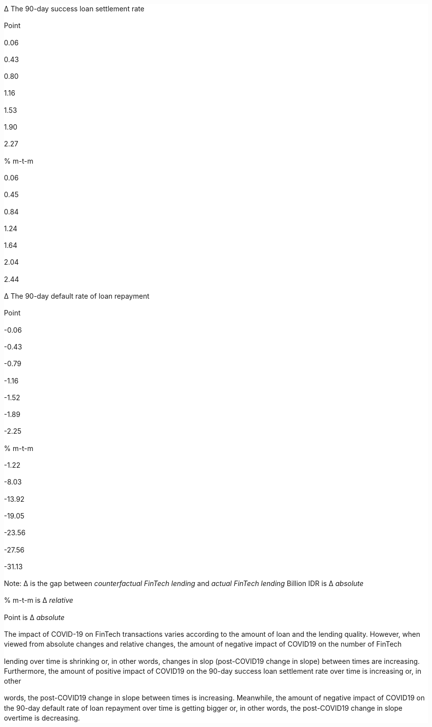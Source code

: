 <p><span class="font3">∆ </span><span class="font4">The 90-day success loan settlement rate</span></p></td><td style="vertical-align:middle;">
<p><span class="font4">Point</span></p></td><td style="vertical-align:middle;">
<p><span class="font4">0.06</span></p></td><td style="vertical-align:middle;">
<p><span class="font4">0.43</span></p></td><td style="vertical-align:middle;">
<p><span class="font4">0.80</span></p></td><td style="vertical-align:middle;">
<p><span class="font4">1.16</span></p></td><td style="vertical-align:middle;">
<p><span class="font4">1.53</span></p></td><td style="vertical-align:middle;">
<p><span class="font4">1.90</span></p></td><td style="vertical-align:middle;">
<p><span class="font4">2.27</span></p></td></tr>
<tr><td style="vertical-align:middle;">
<p><span class="font4">% m-t-m</span></p></td><td style="vertical-align:middle;">
<p><span class="font4">0.06</span></p></td><td style="vertical-align:middle;">
<p><span class="font4">0.45</span></p></td><td style="vertical-align:middle;">
<p><span class="font4">0.84</span></p></td><td style="vertical-align:middle;">
<p><span class="font4">1.24</span></p></td><td style="vertical-align:middle;">
<p><span class="font4">1.64</span></p></td><td style="vertical-align:middle;">
<p><span class="font4">2.04</span></p></td><td style="vertical-align:middle;">
<p><span class="font4">2.44</span></p></td></tr>
<tr><td rowspan="2" style="vertical-align:bottom;">
<p><span class="font3">∆ </span><span class="font4">The 90-day default rate of loan repayment</span></p></td><td style="vertical-align:middle;">
<p><span class="font4">Point</span></p></td><td style="vertical-align:middle;">
<p><span class="font4">-0.06</span></p></td><td style="vertical-align:middle;">
<p><span class="font4">-0.43</span></p></td><td style="vertical-align:middle;">
<p><span class="font4">-0.79</span></p></td><td style="vertical-align:middle;">
<p><span class="font4">-1.16</span></p></td><td style="vertical-align:middle;">
<p><span class="font4">-1.52</span></p></td><td style="vertical-align:middle;">
<p><span class="font4">-1.89</span></p></td><td style="vertical-align:middle;">
<p><span class="font4">-2.25</span></p></td></tr>
<tr><td style="vertical-align:middle;">
<p><span class="font4">% m-t-m</span></p></td><td style="vertical-align:middle;">
<p><span class="font4">-1.22</span></p></td><td style="vertical-align:middle;">
<p><span class="font4">-8.03</span></p></td><td style="vertical-align:middle;">
<p><span class="font4">-13.92</span></p></td><td style="vertical-align:middle;">
<p><span class="font4">-19.05</span></p></td><td style="vertical-align:middle;">
<p><span class="font4">-23.56</span></p></td><td style="vertical-align:middle;">
<p><span class="font4">-27.56</span></p></td><td style="vertical-align:middle;">
<p><span class="font4">-31.13</span></p></td></tr>
</table>
<p><span class="font4">Note: </span><span class="font3">∆ </span><span class="font4">is the gap between </span><span class="font4" style="font-style:italic;">counterfactual FinTech lending</span><span class="font4"> and </span><span class="font4" style="font-style:italic;">actual FinTech lending </span><span class="font4">Billion IDR is </span><span class="font3">∆ </span><span class="font4" style="font-style:italic;">absolute</span></p>
<p><span class="font4">% m-t-m is </span><span class="font3">∆ </span><span class="font4" style="font-style:italic;">relative</span></p>
<p><span class="font4">Point is </span><span class="font3">∆ </span><span class="font4" style="font-style:italic;">absolute</span></p>
<p><span class="font7">The impact of COVID-19 on FinTech transactions varies according to the amount of loan and the lending quality. However, when viewed from absolute changes and relative changes, the amount of negative impact of COVID19 on the number of FinTech</span></p>
<p><span class="font7">lending over time is shrinking or, in other words, changes in slop (post-COVID19 change in slope) between times are increasing. Furthermore, the amount of positive impact of COVID19 on the 90-day success loan settlement rate over time is increasing or, in other</span></p>
<p><span class="font7">words, the post-COVID19 change in slope between times is increasing. Meanwhile, the amount of negative impact of COVID19 on the 90-day default rate of loan repayment over time is getting bigger or, in other words, the post-COVID19 change in slope overtime is decreasing.</span></p>